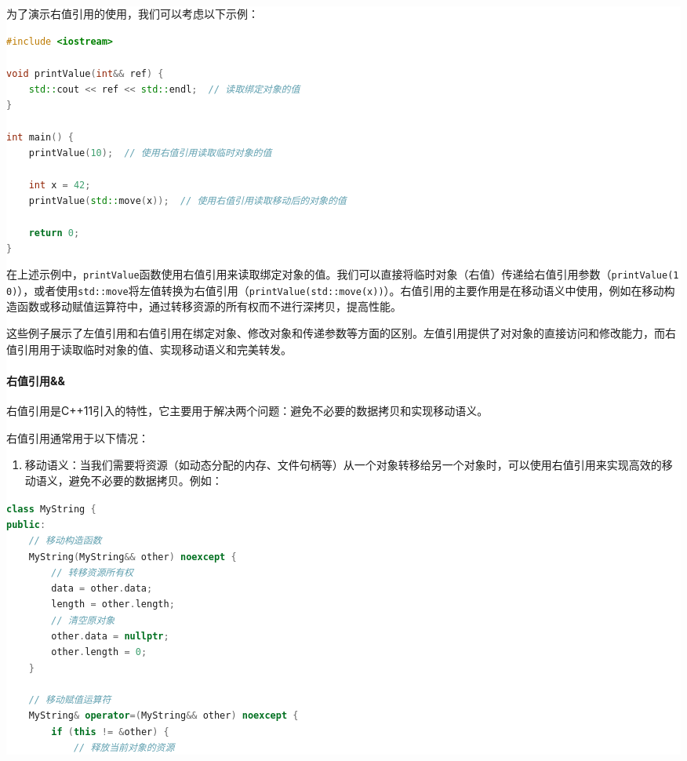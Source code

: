 为了演示右值引用的使用，我们可以考虑以下示例：

```cpp
#include <iostream>

void printValue(int&& ref) {
    std::cout << ref << std::endl;  // 读取绑定对象的值
}

int main() {
    printValue(10);  // 使用右值引用读取临时对象的值

    int x = 42;
    printValue(std::move(x));  // 使用右值引用读取移动后的对象的值

    return 0;
}
```

在上述示例中，`printValue`函数使用右值引用来读取绑定对象的值。我们可以直接将临时对象（右值）传递给右值引用参数（`printValue(10)`），或者使用`std::move`将左值转换为右值引用（`printValue(std::move(x))`）。右值引用的主要作用是在移动语义中使用，例如在移动构造函数或移动赋值运算符中，通过转移资源的所有权而不进行深拷贝，提高性能。

这些例子展示了左值引用和右值引用在绑定对象、修改对象和传递参数等方面的区别。左值引用提供了对对象的直接访问和修改能力，而右值引用用于读取临时对象的值、实现移动语义和完美转发。





#### 右值引用&&

右值引用是C++11引入的特性，它主要用于解决两个问题：避免不必要的数据拷贝和实现移动语义。

右值引用通常用于以下情况：

1. 移动语义：当我们需要将资源（如动态分配的内存、文件句柄等）从一个对象转移给另一个对象时，可以使用右值引用来实现高效的移动语义，避免不必要的数据拷贝。例如：

```cpp
class MyString {
public:
    // 移动构造函数
    MyString(MyString&& other) noexcept {
        // 转移资源所有权
        data = other.data;
        length = other.length;
        // 清空原对象
        other.data = nullptr;
        other.length = 0;
    }

    // 移动赋值运算符
    MyString& operator=(MyString&& other) noexcept {
        if (this != &other) {
            // 释放当前对象的资源
